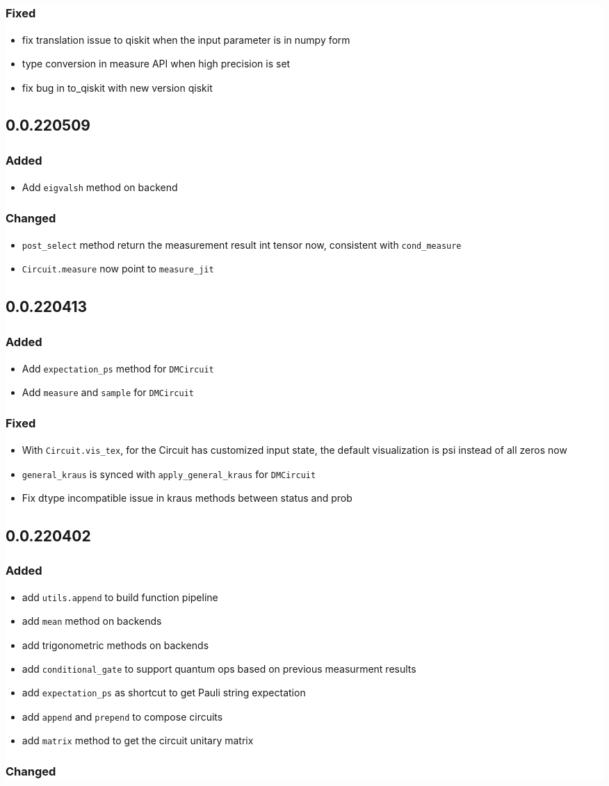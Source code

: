 ### Fixed

- fix translation issue to qiskit when the input parameter is in numpy form

- type conversion in measure API when high precision is set

- fix bug in to_qiskit with new version qiskit

## 0.0.220509

### Added

- Add `eigvalsh` method on backend

### Changed

- `post_select` method return the measurement result int tensor now, consistent with `cond_measure`

- `Circuit.measure` now point to `measure_jit`

## 0.0.220413

### Added

- Add `expectation_ps` method for `DMCircuit`

- Add `measure` and `sample` for `DMCircuit`

### Fixed

- With `Circuit.vis_tex`, for the Circuit has customized input state, the default visualization is psi instead of all zeros now

- `general_kraus` is synced with `apply_general_kraus` for `DMCircuit`

- Fix dtype incompatible issue in kraus methods between status and prob

## 0.0.220402

### Added

- add `utils.append` to build function pipeline

- add `mean` method on backends

- add trigonometric methods on backends

- add `conditional_gate` to support quantum ops based on previous measurment results

- add `expectation_ps` as shortcut to get Pauli string expectation

- add `append` and `prepend` to compose circuits

- add `matrix` method to get the circuit unitary matrix

### Changed
